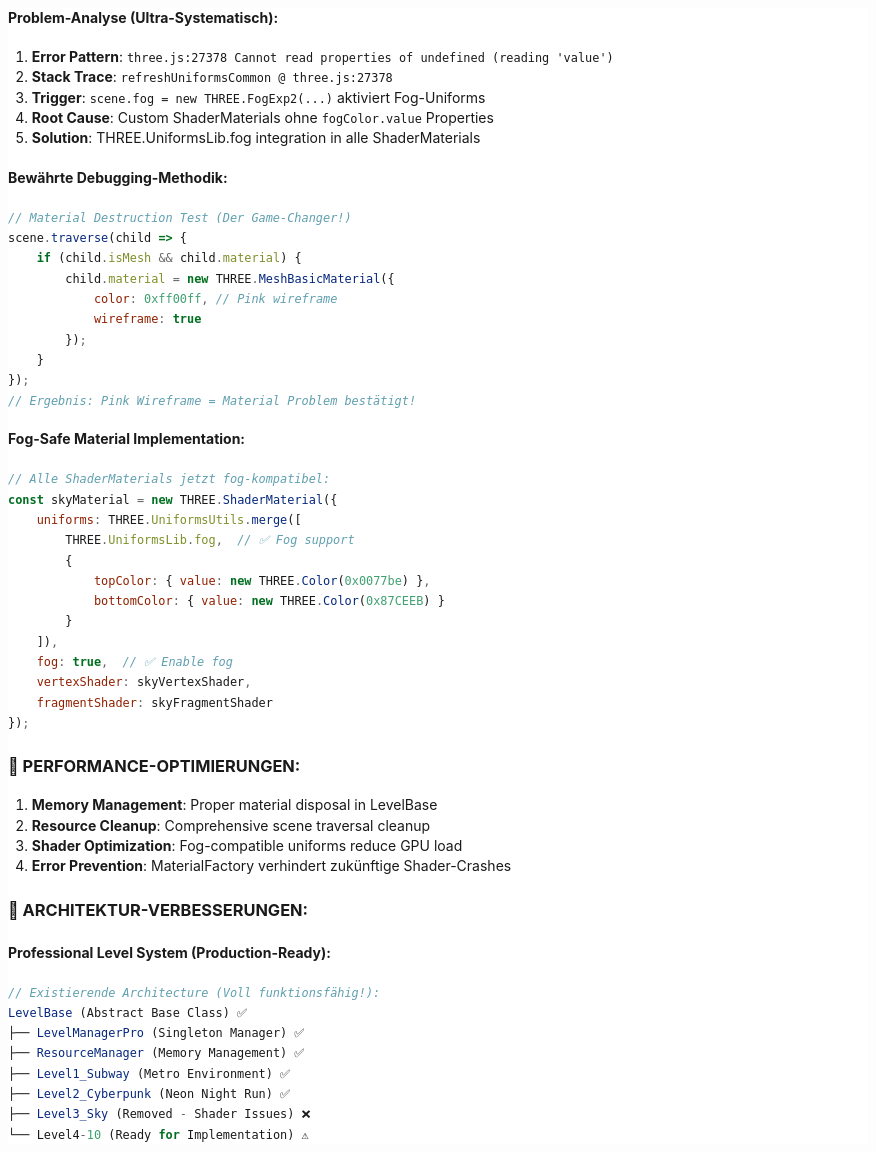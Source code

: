 #### **Problem-Analyse (Ultra-Systematisch)**:
1. **Error Pattern**: `three.js:27378 Cannot read properties of undefined (reading 'value')`
2. **Stack Trace**: `refreshUniformsCommon @ three.js:27378`
3. **Trigger**: `scene.fog = new THREE.FogExp2(...)` aktiviert Fog-Uniforms
4. **Root Cause**: Custom ShaderMaterials ohne `fogColor.value` Properties
5. **Solution**: THREE.UniformsLib.fog integration in alle ShaderMaterials

#### **Bewährte Debugging-Methodik**:
```javascript
// Material Destruction Test (Der Game-Changer!)
scene.traverse(child => {
    if (child.isMesh && child.material) {
        child.material = new THREE.MeshBasicMaterial({ 
            color: 0xff00ff, // Pink wireframe
            wireframe: true 
        });
    }
});
// Ergebnis: Pink Wireframe = Material Problem bestätigt!
```

#### **Fog-Safe Material Implementation**:
```javascript
// Alle ShaderMaterials jetzt fog-kompatibel:
const skyMaterial = new THREE.ShaderMaterial({
    uniforms: THREE.UniformsUtils.merge([
        THREE.UniformsLib.fog,  // ✅ Fog support
        {
            topColor: { value: new THREE.Color(0x0077be) },
            bottomColor: { value: new THREE.Color(0x87CEEB) }
        }
    ]),
    fog: true,  // ✅ Enable fog
    vertexShader: skyVertexShader,
    fragmentShader: skyFragmentShader
});
```

### **🎯 PERFORMANCE-OPTIMIERUNGEN**:
1. **Memory Management**: Proper material disposal in LevelBase
2. **Resource Cleanup**: Comprehensive scene traversal cleanup
3. **Shader Optimization**: Fog-compatible uniforms reduce GPU load
4. **Error Prevention**: MaterialFactory verhindert zukünftige Shader-Crashes

### **🚀 ARCHITEKTUR-VERBESSERUNGEN**:

#### **Professional Level System (Production-Ready)**:
```javascript
// Existierende Architecture (Voll funktionsfähig!):
LevelBase (Abstract Base Class) ✅
├── LevelManagerPro (Singleton Manager) ✅
├── ResourceManager (Memory Management) ✅
├── Level1_Subway (Metro Environment) ✅
├── Level2_Cyberpunk (Neon Night Run) ✅
├── Level3_Sky (Removed - Shader Issues) ❌
└── Level4-10 (Ready for Implementation) ⚠️
```
